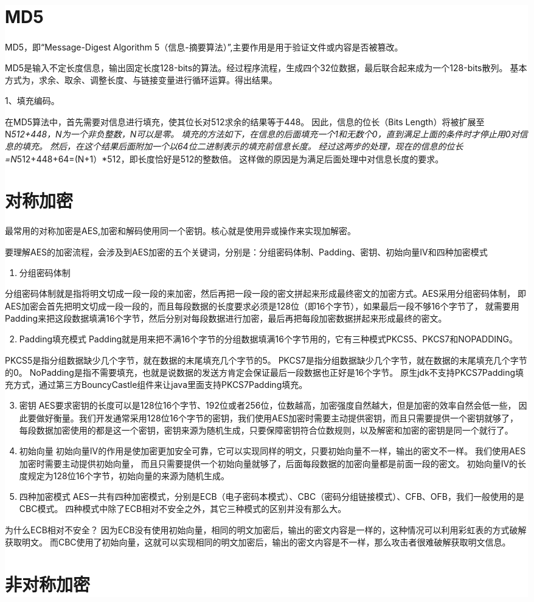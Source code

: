 # MD5
MD5，即“Message-Digest Algorithm 5（信息-摘要算法）”,主要作用是用于验证文件或内容是否被篡改。

MD5是输入不定长度信息，输出固定长度128-bits的算法。经过程序流程，生成四个32位数据，最后联合起来成为一个128-bits散列。
基本方式为，求余、取余、调整长度、与链接变量进行循环运算。得出结果。

1、填充编码。

在MD5算法中，首先需要对信息进行填充，使其位长对512求余的结果等于448。
因此，信息的位长（Bits Length）将被扩展至N*512+448，N为一个非负整数，N可以是零。
填充的方法如下，在信息的后面填充一个1和无数个0，直到满足上面的条件时才停止用0对信息的填充。
然后，在这个结果后面附加一个以64位二进制表示的填充前信息长度。
经过这两步的处理，现在的信息的位长=N*512+448+64=(N+1）*512，即长度恰好是512的整数倍。
这样做的原因是为满足后面处理中对信息长度的要求。

# 对称加密
最常用的对称加密是AES,加密和解码使用同一个密钥。核心就是使用异或操作来实现加解密。

要理解AES的加密流程，会涉及到AES加密的五个关键词，分别是：分组密码体制、Padding、密钥、初始向量IV和四种加密模式

1. 分组密码体制

分组密码体制就是指将明文切成一段一段的来加密，然后再把一段一段的密文拼起来形成最终密文的加密方式。AES采用分组密码体制，
即AES加密会首先把明文切成一段一段的，而且每段数据的长度要求必须是128位（即16个字节），如果最后一段不够16个字节了，
就需要用Padding来把这段数据填满16个字节，然后分别对每段数据进行加密，最后再把每段加密数据拼起来形成最终的密文。

2. Padding填充模式
Padding就是用来把不满16个字节的分组数据填满16个字节用的，它有三种模式PKCS5、PKCS7和NOPADDING。

PKCS5是指分组数据缺少几个字节，就在数据的末尾填充几个字节的5。
PKCS7是指分组数据缺少几个字节，就在数据的末尾填充几个字节的0。
NoPadding是指不需要填充，也就是说数据的发送方肯定会保证最后一段数据也正好是16个字节。
原生jdk不支持PKCS7Padding填充方式，通过第三方BouncyCastle组件来让java里面支持PKCS7Padding填充。

3. 密钥
AES要求密钥的长度可以是128位16个字节、192位或者256位，位数越高，加密强度自然越大，但是加密的效率自然会低一些，
因此要做好衡量。我们开发通常采用128位16个字节的密钥，我们使用AES加密时需要主动提供密钥，而且只需要提供一个密钥就够了，
每段数据加密使用的都是这一个密钥，密钥来源为随机生成，只要保障密钥符合位数规则，以及解密和加密的密钥是同一个就行了。

4. 初始向量
初始向量IV的作用是使加密更加安全可靠，它可以实现同样的明文，只要初始向量不一样，输出的密文不一样。
我们使用AES加密时需要主动提供初始向量， 而且只需要提供一个初始向量就够了，后面每段数据的加密向量都是前面一段的密文。
初始向量IV的长度规定为128位16个字节，初始向量的来源为随机生成。


6. 四种加密模式
AES一共有四种加密模式，分别是ECB（电子密码本模式）、CBC（密码分组链接模式）、CFB、OFB，我们一般使用的是CBC模式。
四种模式中除了ECB相对不安全之外，其它三种模式的区别并没有那么大。

为什么ECB相对不安全？
因为ECB没有使用初始向量，相同的明文加密后，输出的密文内容是一样的，这种情况可以利用彩虹表的方式破解获取明文。
而CBC使用了初始向量，这就可以实现相同的明文加密后，输出的密文内容是不一样，那么攻击者很难破解获取明文信息。


# 非对称加密
